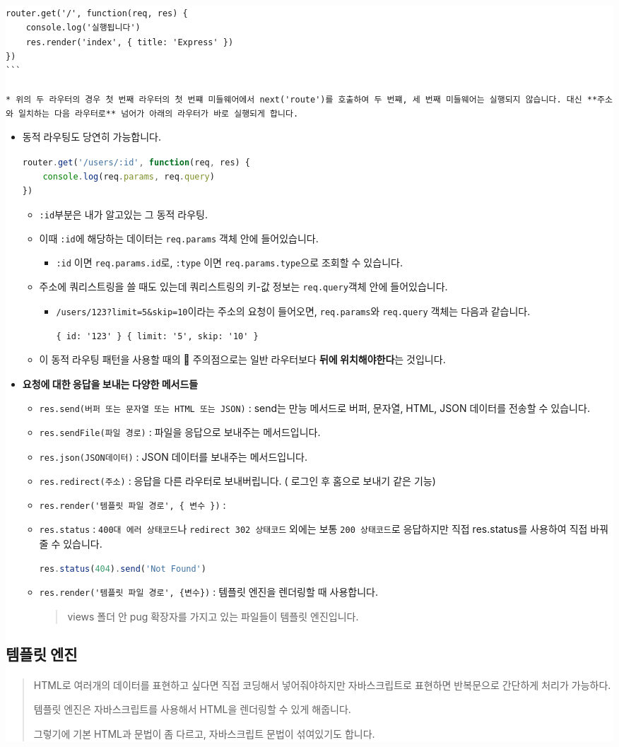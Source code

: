     router.get('/', function(req, res) {
        console.log('실행됩니다')
        res.render('index', { title: 'Express' })
    })
    ```

    * 위의 두 라우터의 경우 첫 번째 라우터의 첫 번쨰 미들웨어에서 next('route')를 호출하여 두 번쨰, 세 번째 미들웨어는 실행되지 않습니다. 대신 **주소와 일치하는 다음 라우터로** 넘어가 아래의 라우터가 바로 실행되게 합니다.

* 동적 라우팅도 당연히 가능합니다.

  ```javascript
  router.get('/users/:id', function(req, res) {
      console.log(req.params, req.query)
  })
  ```
  
  * `:id`부분은 내가 알고있는 그 동적 라우팅.
  
  * 이때 `:id`에 해당하는 데이터는  `req.params` 객체 안에 들어있습니다.
  
    * `:id`  이면 `req.params.id`로, `:type` 이면 `req.params.type`으로 조회할 수 있습니다.
  
  * 주소에 쿼리스트링을 쓸 때도 있는데 쿼리스트링의 키-값 정보는 `req.query`객체 안에 들어있습니다.
  
    * `/users/123?limit=5&skip=10`이라는 주소의 요청이 들어오면, `req.params`와 `req.query` 객체는 다음과 같습니다.
  
      ```
      { id: '123' } { limit: '5', skip: '10' }
      ```
  
  * 이 동적 라우팅 패턴을 사용할 때의 :lipstick: 주의점으로는 일반 라우터보다 **뒤에 위치해야한다**는 것입니다.
  
* **요청에 대한 응답을 보내는 다양한 메서드들**

  * `res.send(버퍼 또는 문자열 또는 HTML 또는 JSON)` : send는 만능 메서드로 버퍼, 문자열, HTML, JSON 데이터를 전송할 수 있습니다.

  * `res.sendFile(파일 경로)` : 파일을 응답으로 보내주는 메서드입니다.

  * `res.json(JSON데이터)` : JSON 데이터를 보내주는 메서드입니다.

  * `res.redirect(주소)` : 응답을 다른 라우터로 보내버립니다. ( 로그인 후 홈으로 보내기 같은 기능)

  * `res.render('템플릿 파일 경로', { 변수 })` :

  * `res.status` :  `400대 에러 상태코드`나 `redirect 302 상태코드` 외에는 보통 `200 상태코드`로 응답하지만 직접 res.status를 사용하여 직접 바꿔줄 수 있습니다.

    ```javascript
    res.status(404).send('Not Found')
    ```

  * `res.render('템플릿 파일 경로', {변수})` : 템플릿 엔진을 렌더링할 때 사용합니다.

    > views 폴더 안 pug 확장자를 가지고 있는 파일들이 템플릿 엔진입니다. 

## 템플릿 엔진

> HTML로 여러개의 데이터를 표현하고 싶다면 직접 코딩해서 넣어줘야하지만 자바스크립트로 표현하면 반복문으로 간단하게 처리가 가능하다. 
>
> 템플릿 엔진은 자바스크립트를 사용해서 HTML을 렌더링할 수 있게 해줍니다. 
>
> 그렇기에 기본 HTML과 문법이 좀 다르고, 자바스크립트 문법이 섞여있기도 합니다.
